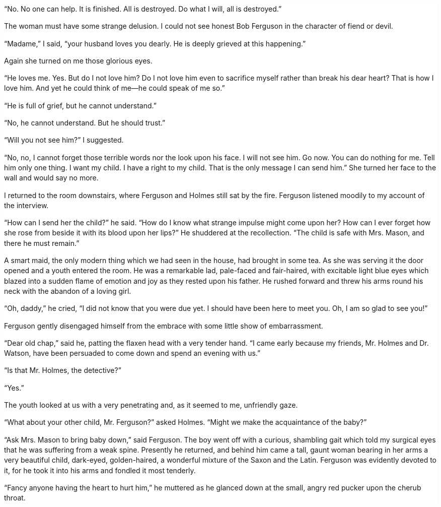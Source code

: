 “No. No one can help. It is finished. All is destroyed. Do what I will, all is destroyed.”

The woman must have some strange delusion. I could not see honest Bob Ferguson in the character of fiend or devil.

“Madame,” I said, “your husband loves you dearly. He is deeply grieved at this happening.”

Again she turned on me those glorious eyes.

“He loves me. Yes. But do I not love him? Do I not love him even to sacrifice myself rather than break his dear heart? That is how I love him. And yet he could think of me—he could speak of me so.”

“He is full of grief, but he cannot understand.”

“No, he cannot understand. But he should trust.”

“Will you not see him?” I suggested.

“No, no, I cannot forget those terrible words nor the look upon his face. I will not see him. Go now. You can do nothing for me. Tell him only one thing. I want my child. I have a right to my child. That is the only message I can send him.” She turned her face to the wall and would say no more.

I returned to the room downstairs, where Ferguson and Holmes still sat by the fire. Ferguson listened moodily to my account of the interview.

“How can I send her the child?” he said. “How do I know what strange impulse might come upon her? How can I ever forget how she rose from beside it with its blood upon her lips?” He shuddered at the recollection. “The child is safe with Mrs. Mason, and there he must remain.”

A smart maid, the only modern thing which we had seen in the house, had brought in some tea. As she was serving it the door opened and a youth entered the room. He was a remarkable lad, pale-faced and fair-haired, with excitable light blue eyes which blazed into a sudden flame of emotion and joy as they rested upon his father. He rushed forward and threw his arms round his neck with the abandon of a loving girl.

“Oh, daddy,” he cried, “I did not know that you were due yet. I should have been here to meet you. Oh, I am so glad to see you!”

Ferguson gently disengaged himself from the embrace with some little show of embarrassment.

“Dear old chap,” said he, patting the flaxen head with a very tender hand. “I came early because my friends, Mr. Holmes and Dr. Watson, have been persuaded to come down and spend an evening with us.”

“Is that Mr. Holmes, the detective?”

“Yes.”

The youth looked at us with a very penetrating and, as it seemed to me, unfriendly gaze.

“What about your other child, Mr. Ferguson?” asked Holmes. “Might we make the acquaintance of the baby?”

“Ask Mrs. Mason to bring baby down,” said Ferguson. The boy went off with a curious, shambling gait which told my surgical eyes that he was suffering from a weak spine. Presently he returned, and behind him came a tall, gaunt woman bearing in her arms a very beautiful child, dark-eyed, golden-haired, a wonderful mixture of the Saxon and the Latin. Ferguson was evidently devoted to it, for he took it into his arms and fondled it most tenderly.

“Fancy anyone having the heart to hurt him,” he muttered as he glanced down at the small, angry red pucker upon the cherub throat.
